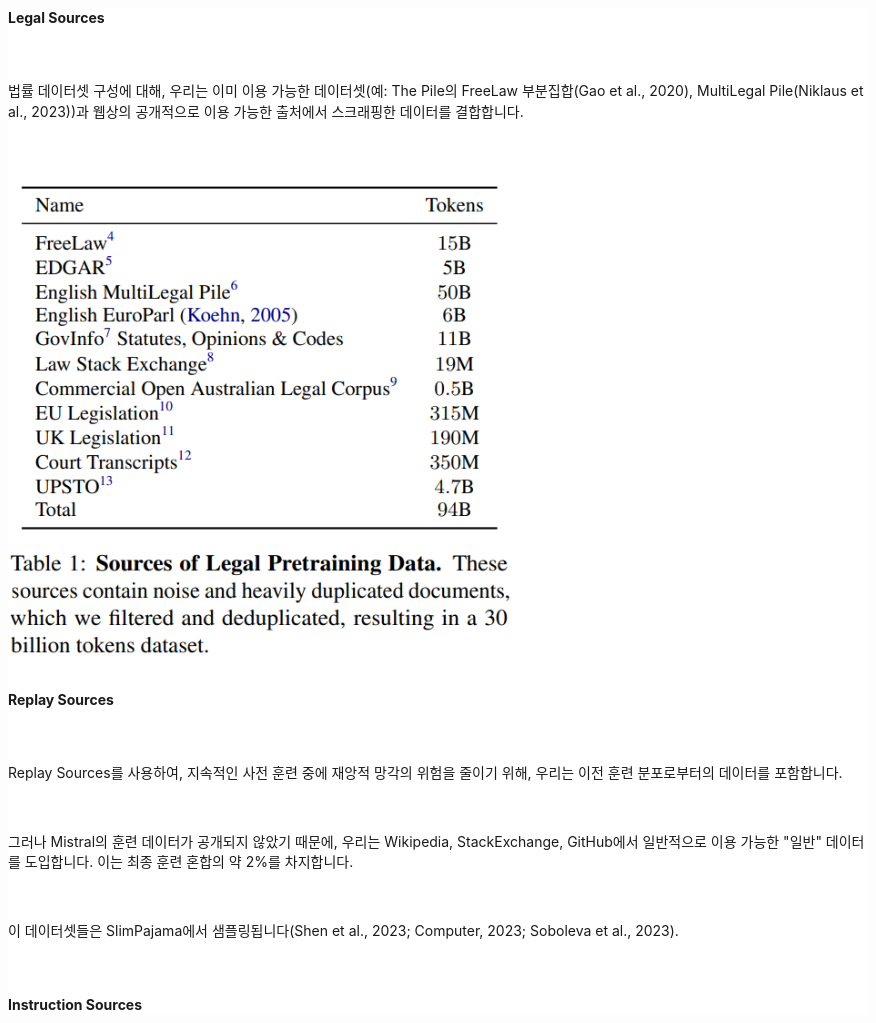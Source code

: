 #### Legal Sources

<br>

법률 데이터셋 구성에 대해, 우리는 이미 이용 가능한 데이터셋(예: The Pile의 FreeLaw 부분집합(Gao et al., 2020), MultiLegal Pile(Niklaus et al., 2023))과 웹상의 공개적으로 이용 가능한 출처에서 스크래핑한 데이터를 결합합니다.

<img style="width: 60%; margin-top: 40px;" id="output" src="./SaulLM/datatable.PNG">

<br>

#### Replay Sources

<br>

Replay Sources를 사용하여, 지속적인 사전 훈련 중에 재앙적 망각의 위험을 줄이기 위해, 우리는 이전 훈련 분포로부터의 데이터를 포함합니다.

<br>

그러나 Mistral의 훈련 데이터가 공개되지 않았기 때문에, 우리는 Wikipedia, StackExchange, GitHub에서 일반적으로 이용 가능한 "일반" 데이터를 도입합니다. 이는 최종 훈련 혼합의 약 2%를 차지합니다. 

<br>

이 데이터셋들은 SlimPajama에서 샘플링됩니다(Shen et al., 2023; Computer, 2023; Soboleva et al., 2023).

<br>

#### Instruction Sources
